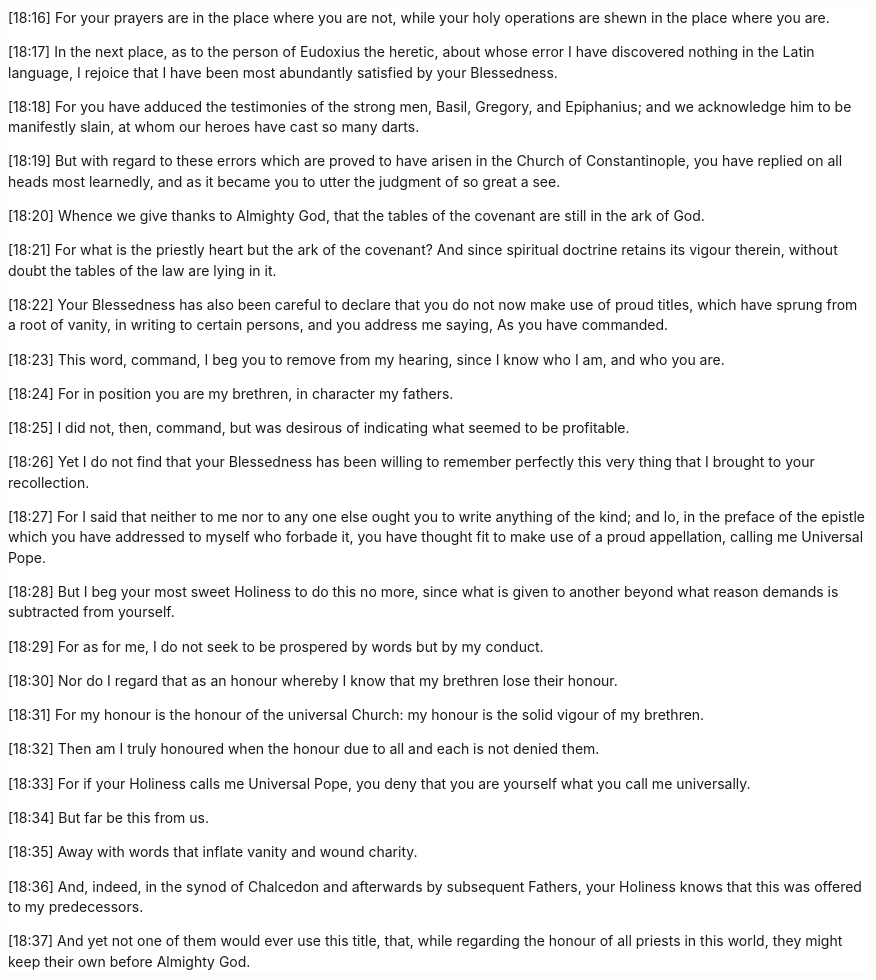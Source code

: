 [18:16] For your prayers are in the place where you are not, while your holy operations are shewn in the place where you are.

[18:17] In the next place, as to the person of Eudoxius the heretic, about whose error I have discovered nothing in the Latin language, I rejoice that I have been most abundantly satisfied by your Blessedness.

[18:18] For you have adduced the testimonies of the strong men, Basil, Gregory, and Epiphanius; and we acknowledge him to be manifestly slain, at whom our heroes have cast so many darts.

[18:19] But with regard to these errors which are proved to have arisen in the Church of Constantinople, you have replied on all heads most learnedly, and as it became you to utter the judgment of so great a see.

[18:20] Whence we give thanks to Almighty God, that the tables of the covenant are still in the ark of God.

[18:21] For what is the priestly heart but the ark of the covenant? And since spiritual doctrine retains its vigour therein, without doubt the tables of the law are lying in it.

[18:22] Your Blessedness has also been careful to declare that you do not now make use of proud titles, which have sprung from a root of vanity, in writing to certain persons, and  you address me saying, As you have commanded.

[18:23] This word, command, I beg you to remove from my hearing, since I know who I am, and who you are.

[18:24] For in position you are my brethren, in character my fathers.

[18:25] I did not, then, command, but was desirous of indicating what seemed to be profitable.

[18:26] Yet I do not find that your Blessedness has been willing to remember perfectly this very thing that I brought to your recollection.

[18:27] For I said that neither to me nor to any one else ought you to write anything of the kind; and lo, in the preface of the epistle which you have addressed to myself who forbade it, you have thought fit to make use of a proud appellation, calling me Universal Pope.

[18:28] But I beg your most sweet Holiness to do this no more, since what is given to another beyond what reason demands is subtracted from yourself.

[18:29] For as for me, I do not seek to be prospered by words but by my conduct.

[18:30] Nor do I regard that as an honour whereby I know that my brethren lose their honour.

[18:31] For my honour is the honour of the universal Church: my honour is the solid vigour of my brethren.

[18:32] Then am I truly honoured when the honour due to all and each is not denied them.

[18:33] For if your Holiness calls me Universal Pope, you deny that you are yourself what you call me universally.

[18:34] But far be this from us.

[18:35] Away with words that inflate vanity and wound charity.

[18:36] And, indeed, in the synod of Chalcedon and afterwards by subsequent Fathers, your Holiness knows that this was offered to my predecessors.

[18:37] And yet not one of them would ever use this title, that, while regarding the honour of all priests in this world, they might keep their own before Almighty God.
